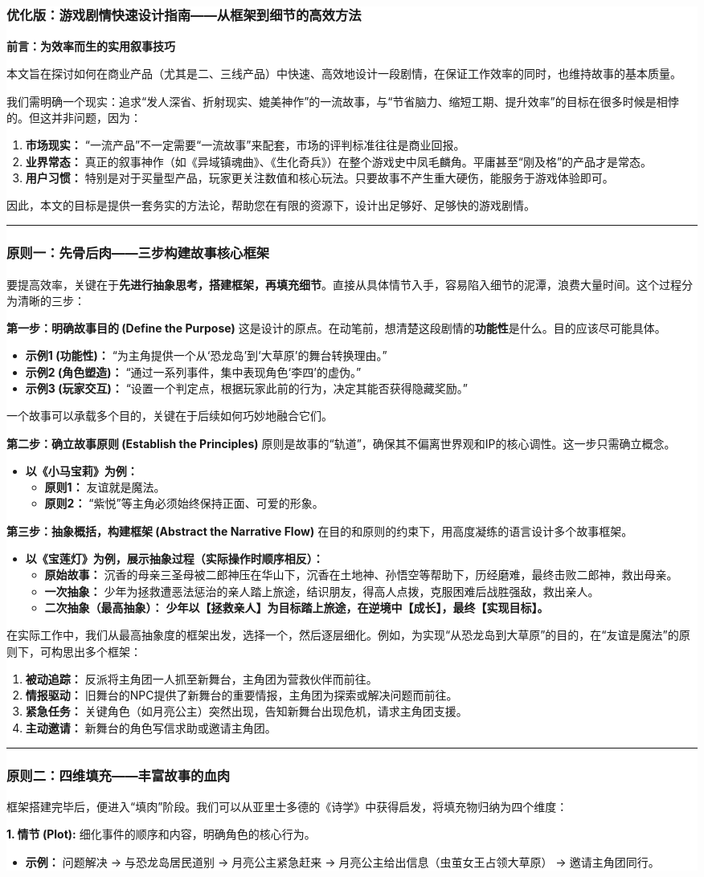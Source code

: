 
### **优化版：游戏剧情快速设计指南——从框架到细节的高效方法**

**前言：为效率而生的实用叙事技巧**


本文旨在探讨如何在商业产品（尤其是二、三线产品）中快速、高效地设计一段剧情，在保证工作效率的同时，也维持故事的基本质量。

我们需明确一个现实：追求“发人深省、折射现实、媲美神作”的一流故事，与“节省脑力、缩短工期、提升效率”的目标在很多时候是相悖的。但这并非问题，因为：
1.  **市场现实：** “一流产品”不一定需要“一流故事”来配套，市场的评判标准往往是商业回报。
2.  **业界常态：** 真正的叙事神作（如《异域镇魂曲》、《生化奇兵》）在整个游戏史中凤毛麟角。平庸甚至“刚及格”的产品才是常态。
3.  **用户习惯：** 特别是对于买量型产品，玩家更关注数值和核心玩法。只要故事不产生重大硬伤，能服务于游戏体验即可。

因此，本文的目标是提供一套务实的方法论，帮助您在有限的资源下，设计出足够好、足够快的游戏剧情。

---

### **原则一：先骨后肉——三步构建故事核心框架**

要提高效率，关键在于**先进行抽象思考，搭建框架，再填充细节**。直接从具体情节入手，容易陷入细节的泥潭，浪费大量时间。这个过程分为清晰的三步：

**第一步：明确故事目的 (Define the Purpose)**
这是设计的原点。在动笔前，想清楚这段剧情的**功能性**是什么。目的应该尽可能具体。
*   **示例1 (功能性)：** “为主角提供一个从‘恐龙岛’到‘大草原’的舞台转换理由。”
*   **示例2 (角色塑造)：** “通过一系列事件，集中表现角色‘李四’的虚伪。”
*   **示例3 (玩家交互)：** “设置一个判定点，根据玩家此前的行为，决定其能否获得隐藏奖励。”

一个故事可以承载多个目的，关键在于后续如何巧妙地融合它们。

**第二步：确立故事原则 (Establish the Principles)**
原则是故事的“轨道”，确保其不偏离世界观和IP的核心调性。这一步只需确立概念。
*   **以《小马宝莉》为例：**
    *   **原则1：** 友谊就是魔法。
    *   **原则2：** “紫悦”等主角必须始终保持正面、可爱的形象。

**第三步：抽象概括，构建框架 (Abstract the Narrative Flow)**
在目的和原则的约束下，用高度凝练的语言设计多个故事框架。

*   **以《宝莲灯》为例，展示抽象过程（实际操作时顺序相反）：**
    *   **原始故事：** 沉香的母亲三圣母被二郎神压在华山下，沉香在土地神、孙悟空等帮助下，历经磨难，最终击败二郎神，救出母亲。
    *   **一次抽象：** 少年为拯救遭恶法惩治的亲人踏上旅途，结识朋友，得高人点拨，克服困难后战胜强敌，救出亲人。
    *   **二次抽象（最高抽象）：** **少年以【拯救亲人】为目标踏上旅途，在逆境中【成长】，最终【实现目标】。**

在实际工作中，我们从最高抽象度的框架出发，选择一个，然后逐层细化。例如，为实现“从恐龙岛到大草原”的目的，在“友谊是魔法”的原则下，可构思出多个框架：
1.  **被动追踪：** 反派将主角团一人抓至新舞台，主角团为营救伙伴而前往。
2.  **情报驱动：** 旧舞台的NPC提供了新舞台的重要情报，主角团为探索或解决问题而前往。
3.  **紧急任务：** 关键角色（如月亮公主）突然出现，告知新舞台出现危机，请求主角团支援。
4.  **主动邀请：** 新舞台的角色写信求助或邀请主角团。

---

### **原则二：四维填充——丰富故事的血肉**

框架搭建完毕后，便进入“填肉”阶段。我们可以从亚里士多德的《诗学》中获得启发，将填充物归纳为四个维度：

**1. 情节 (Plot):**
细化事件的顺序和内容，明确角色的核心行为。
*   **示例：** 问题解决 → 与恐龙岛居民道别 → 月亮公主紧急赶来 → 月亮公主给出信息（虫茧女王占领大草原） → 邀请主角团同行。
